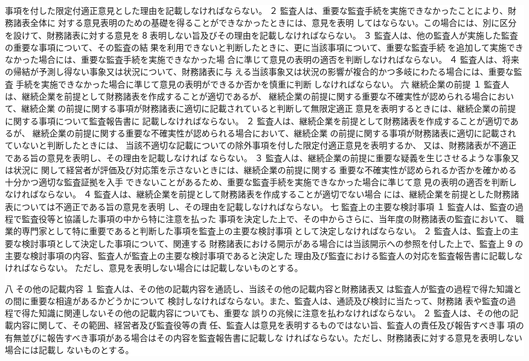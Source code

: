事項を付した限定付適正意見とした理由を記載しなければならない。
２ 監査人は、重要な監査手続を実施できなかったことにより、財務諸表全体に
対する意見表明のための基礎を得ることができなかったときには、意見を表明
してはならない。この場合には、別に区分を設けて、財務諸表に対する意見を
8
表明しない旨及びその理由を記載しなければならない。
３ 監査人は、他の監査人が実施した監査の重要な事項について、その監査の結
果を利用できないと判断したときに、更に当該事項について、重要な監査手続
を追加して実施できなかった場合には、重要な監査手続を実施できなかった場
合に準じて意見の表明の適否を判断しなければならない。
４ 監査人は、将来の帰結が予測し得ない事象又は状況について、財務諸表に与
える当該事象又は状況の影響が複合的かつ多岐にわたる場合には、重要な監査
手続を実施できなかった場合に準じて意見の表明ができるか否かを慎重に判断
しなければならない。
六 継続企業の前提
１ 監査人は、継続企業を前提として財務諸表を作成することが適切であるが、
継続企業の前提に関する重要な不確実性が認められる場合において、継続企業
の前提に関する事項が財務諸表に適切に記載されていると判断して無限定適正
意見を表明するときには、継続企業の前提に関する事項について監査報告書に
記載しなければならない。
２ 監査人は、継続企業を前提として財務諸表を作成することが適切であるが、
継続企業の前提に関する重要な不確実性が認められる場合において、継続企業
の前提に関する事項が財務諸表に適切に記載されていないと判断したときには、
当該不適切な記載についての除外事項を付した限定付適正意見を表明するか、
又は、財務諸表が不適正である旨の意見を表明し、その理由を記載しなければ
ならない。
３ 監査人は、継続企業の前提に重要な疑義を生じさせるような事象又は状況に
関して経営者が評価及び対応策を示さないときには、継続企業の前提に関する
重要な不確実性が認められるか否かを確かめる十分かつ適切な監査証拠を入手
できないことがあるため、重要な監査手続を実施できなかった場合に準じて意
見の表明の適否を判断しなければならない。
４ 監査人は、継続企業を前提として財務諸表を作成することが適切でない場合
には、継続企業を前提とした財務諸表については不適正である旨の意見を表明
し、その理由を記載しなければならない。
七 監査上の主要な検討事項
１ 監査人は、監査の過程で監査役等と協議した事項の中から特に注意を払った
事項を決定した上で、その中からさらに、当年度の財務諸表の監査において、
職業的専門家として特に重要であると判断した事項を監査上の主要な検討事項
として決定しなければならない。
２ 監査人は、監査上の主要な検討事項として決定した事項について、関連する
財務諸表における開示がある場合には当該開示への参照を付した上で、監査上
9
の主要な検討事項の内容、監査人が監査上の主要な検討事項であると決定した
理由及び監査における監査人の対応を監査報告書に記載しなければならない。
ただし、意見を表明しない場合には記載しないものとする。

八 その他の記載内容
１ 監査人は、その他の記載内容を通読し、当該その他の記載内容と財務諸表又
は監査人が監査の過程で得た知識との間に重要な相違があるかどうかについて
検討しなければならない。また、監査人は、通読及び検討に当たって、財務諸
表や監査の過程で得た知識に関連しないその他の記載内容についても、重要な
誤りの兆候に注意を払わなければならない。
２ 監査人は、その他の記載内容に関して、その範囲、経営者及び監査役等の責
任、監査人は意見を表明するものではない旨、監査人の責任及び報告すべき事
項の有無並びに報告すべき事項がある場合はその内容を監査報告書に記載しな
ければならない。ただし、財務諸表に対する意見を表明しない場合には記載し
ないものとする。
